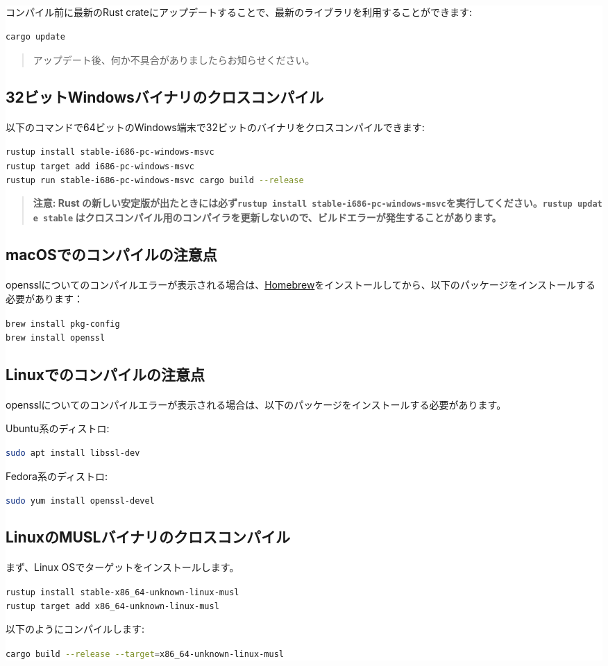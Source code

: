 コンパイル前に最新のRust crateにアップデートすることで、最新のライブラリを利用することができます:

```bash
cargo update
```

> アップデート後、何か不具合がありましたらお知らせください。

## 32ビットWindowsバイナリのクロスコンパイル

以下のコマンドで64ビットのWindows端末で32ビットのバイナリをクロスコンパイルできます:

```bash
rustup install stable-i686-pc-windows-msvc
rustup target add i686-pc-windows-msvc
rustup run stable-i686-pc-windows-msvc cargo build --release
```

> **注意: Rust の新しい安定版が出たときには必ず`rustup install stable-i686-pc-windows-msvc`を実行してください。`rustup update stable` はクロスコンパイル用のコンパイラを更新しないので、ビルドエラーが発生することがあります。**

## macOSでのコンパイルの注意点

opensslについてのコンパイルエラーが表示される場合は、[Homebrew](https://brew.sh/)をインストールしてから、以下のパッケージをインストールする必要があります：

```bash
brew install pkg-config
brew install openssl
```

## Linuxでのコンパイルの注意点

opensslについてのコンパイルエラーが表示される場合は、以下のパッケージをインストールする必要があります。

Ubuntu系のディストロ:

```bash
sudo apt install libssl-dev
```

Fedora系のディストロ:

```bash
sudo yum install openssl-devel
```

## LinuxのMUSLバイナリのクロスコンパイル

まず、Linux OSでターゲットをインストールします。

```bash
rustup install stable-x86_64-unknown-linux-musl
rustup target add x86_64-unknown-linux-musl
```

以下のようにコンパイルします:

```bash
cargo build --release --target=x86_64-unknown-linux-musl
```
